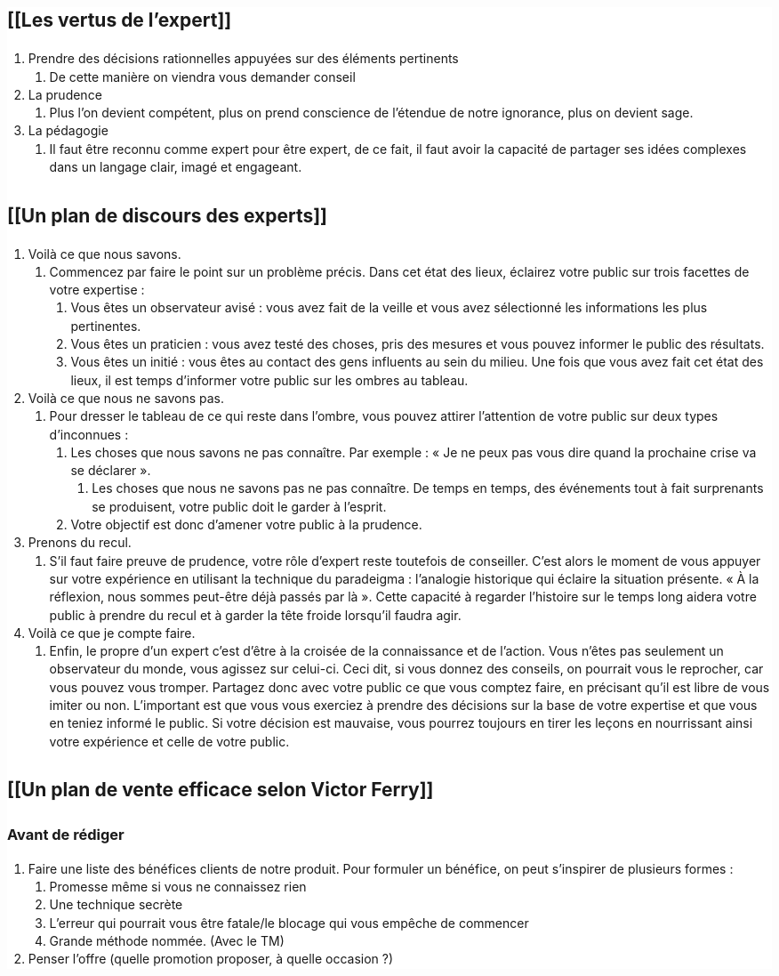 ## [[Les vertus de l’expert]]
1. Prendre des décisions rationnelles appuyées sur des éléments pertinents
	1. De cette manière on viendra vous demander conseil
2. La prudence
	1. Plus l’on devient compétent, plus on prend conscience de l’étendue de notre ignorance, plus on devient sage.
3. La pédagogie
	1. Il faut être reconnu comme expert pour être expert, de ce fait, il faut avoir la capacité de partager ses idées complexes dans un langage clair, imagé et engageant.

## [[Un plan de discours des experts]]
1. Voilà ce que nous savons.
	1. Commencez par faire le point sur un problème précis. Dans cet état des lieux, éclairez votre public sur trois facettes de votre expertise :
		1. Vous êtes un observateur avisé : vous avez fait de la veille et vous avez sélectionné les informations les plus pertinentes.
		2. Vous êtes un praticien : vous avez testé des choses, pris des mesures et vous pouvez informer le public des résultats.
		3. Vous êtes un initié : vous êtes au contact des gens influents au sein du milieu. Une fois que vous avez fait cet état des lieux, il est temps d’informer votre public sur les ombres au tableau.
2. Voilà ce que nous ne savons pas.
	1. Pour dresser le tableau de ce qui reste dans l’ombre, vous pouvez attirer l’attention de votre public sur deux types d’inconnues :
		1. Les choses que nous savons ne pas connaître. Par exemple : « Je ne peux pas vous dire quand la prochaine crise va se déclarer ».
			1. Les choses que nous ne savons pas ne pas connaître. De temps en temps, des événements tout à fait surprenants se produisent, votre public doit le garder à l’esprit.
		2. Votre objectif est donc d’amener votre public à la prudence.
3. Prenons du recul.
	1. S’il faut faire preuve de prudence, votre rôle d’expert reste toutefois de conseiller. C’est alors le moment de vous appuyer sur votre expérience en utilisant la technique du paradeigma : l’analogie historique qui éclaire la situation présente. « À la réflexion, nous sommes peut-être déjà passés par là ». Cette capacité à regarder l’histoire sur le temps long aidera votre public à prendre du recul et à garder la tête froide lorsqu’il faudra agir.
4. Voilà ce que je compte faire.
	1. Enfin, le propre d’un expert c’est d’être à la croisée de la connaissance et de l’action. Vous n’êtes pas seulement un observateur du monde, vous agissez sur celui-ci. Ceci dit, si vous donnez des conseils, on pourrait vous le reprocher, car vous pouvez vous tromper. Partagez donc avec votre public ce que vous comptez faire, en précisant qu’il est libre de vous imiter ou non. L’important est que vous vous exerciez à prendre des décisions sur la base de votre expertise et que vous en teniez informé le public. Si votre décision est mauvaise, vous pourrez toujours en tirer les leçons en nourrissant ainsi votre expérience et celle de votre public.

## [[Un plan de vente efficace selon Victor Ferry]]
### Avant de rédiger
1. Faire une liste des bénéfices clients de notre produit. Pour formuler un bénéfice, on peut s’inspirer de plusieurs formes :
	1. Promesse même si vous ne connaissez rien
	2. Une technique secrète
	3. L’erreur qui pourrait vous être fatale/le blocage qui vous empêche de commencer
	4. Grande méthode nommée. (Avec le TM)
2. Penser l’offre (quelle promotion proposer, à quelle occasion ?)
